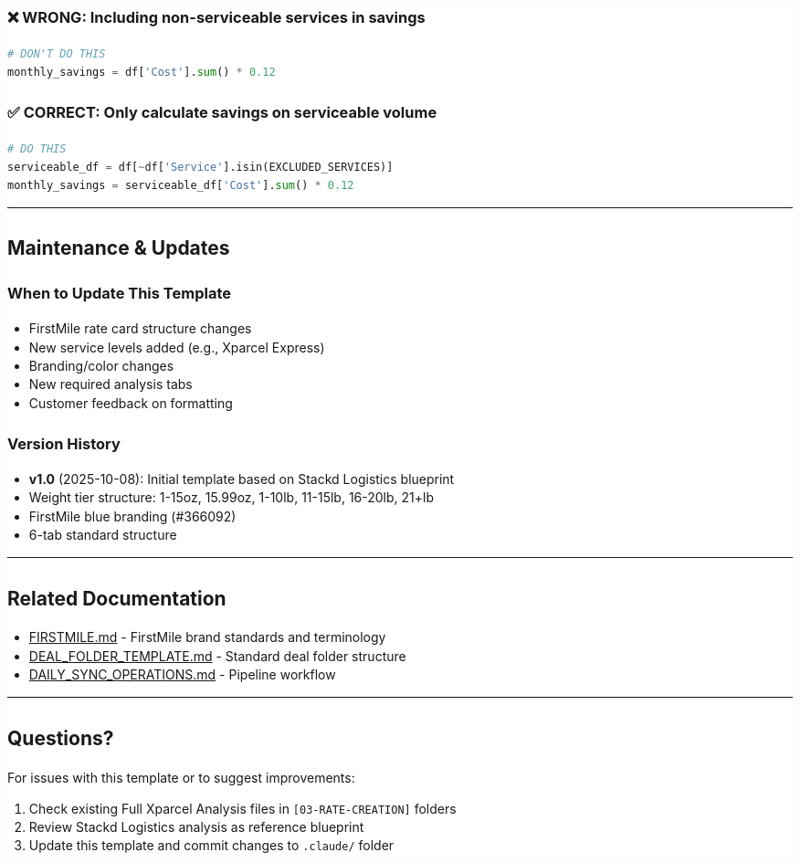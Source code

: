 ### ❌ WRONG: Including non-serviceable services in savings
```python
# DON'T DO THIS
monthly_savings = df['Cost'].sum() * 0.12
```

### ✅ CORRECT: Only calculate savings on serviceable volume
```python
# DO THIS
serviceable_df = df[~df['Service'].isin(EXCLUDED_SERVICES)]
monthly_savings = serviceable_df['Cost'].sum() * 0.12
```

---

## Maintenance & Updates

### When to Update This Template
- FirstMile rate card structure changes
- New service levels added (e.g., Xparcel Express)
- Branding/color changes
- New required analysis tabs
- Customer feedback on formatting

### Version History
- **v1.0** (2025-10-08): Initial template based on Stackd Logistics blueprint
- Weight tier structure: 1-15oz, 15.99oz, 1-10lb, 11-15lb, 16-20lb, 21+lb
- FirstMile blue branding (#366092)
- 6-tab standard structure

---

## Related Documentation

- [FIRSTMILE.md](FIRSTMILE.md) - FirstMile brand standards and terminology
- [DEAL_FOLDER_TEMPLATE.md](DEAL_FOLDER_TEMPLATE.md) - Standard deal folder structure
- [DAILY_SYNC_OPERATIONS.md](DAILY_SYNC_OPERATIONS.md) - Pipeline workflow

---

## Questions?

For issues with this template or to suggest improvements:
1. Check existing Full Xparcel Analysis files in `[03-RATE-CREATION]` folders
2. Review Stackd Logistics analysis as reference blueprint
3. Update this template and commit changes to `.claude/` folder
